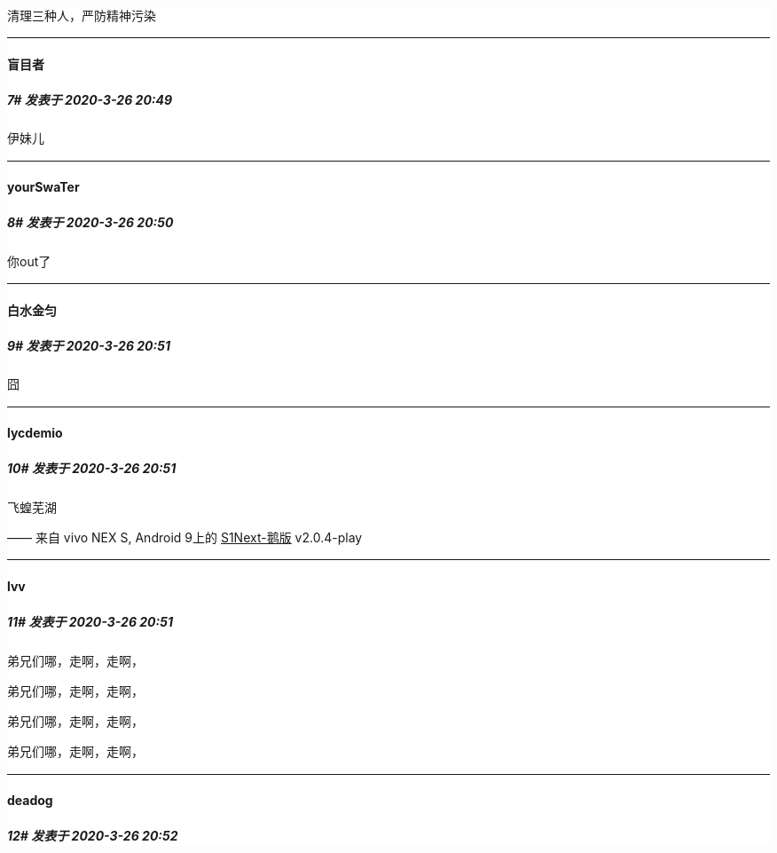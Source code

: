 清理三种人，严防精神污染


-----

####  盲目者  
##### 7#       发表于 2020-3-26 20:49


伊妹儿


-----

####  yourSwaTer  
##### 8#       发表于 2020-3-26 20:50


你out了


-----

####  白水金匀  
##### 9#       发表于 2020-3-26 20:51


囧


-----

####  lycdemio  
##### 10#       发表于 2020-3-26 20:51


飞蝗芜湖

—— 来自 vivo NEX S, Android 9上的 [S1Next-鹅版](https://github.com/ykrank/S1-Next/releases) v2.0.4-play


-----

####  lvv  
##### 11#       发表于 2020-3-26 20:51


弟兄们哪，走啊，走啊，

弟兄们哪，走啊，走啊，

弟兄们哪，走啊，走啊，

弟兄们哪，走啊，走啊，


-----

####  deadog  
##### 12#       发表于 2020-3-26 20:52
